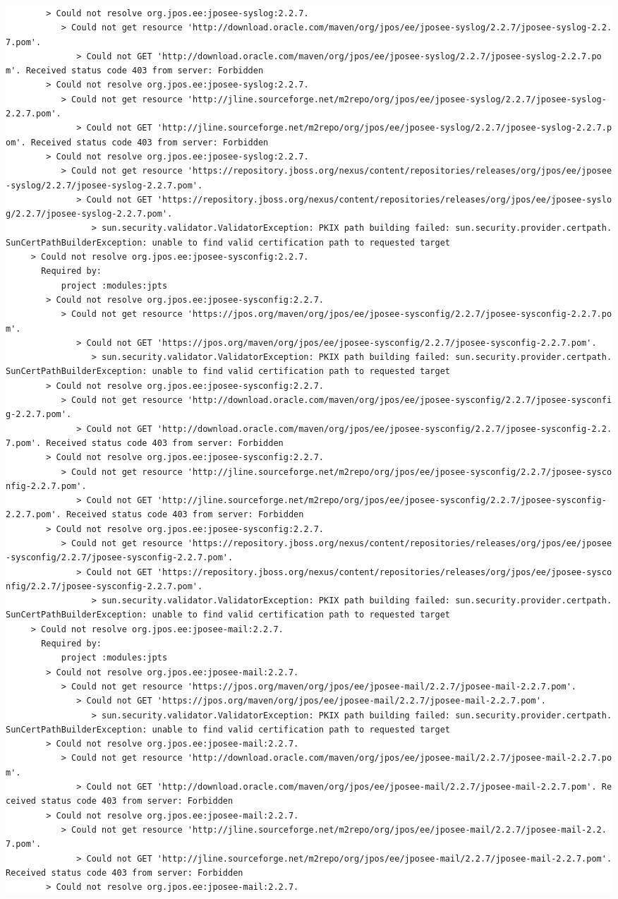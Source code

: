             > Could not resolve org.jpos.ee:jposee-syslog:2.2.7.
               > Could not get resource 'http://download.oracle.com/maven/org/jpos/ee/jposee-syslog/2.2.7/jposee-syslog-2.2.7.pom'.
                  > Could not GET 'http://download.oracle.com/maven/org/jpos/ee/jposee-syslog/2.2.7/jposee-syslog-2.2.7.pom'. Received status code 403 from server: Forbidden
            > Could not resolve org.jpos.ee:jposee-syslog:2.2.7.
               > Could not get resource 'http://jline.sourceforge.net/m2repo/org/jpos/ee/jposee-syslog/2.2.7/jposee-syslog-2.2.7.pom'.
                  > Could not GET 'http://jline.sourceforge.net/m2repo/org/jpos/ee/jposee-syslog/2.2.7/jposee-syslog-2.2.7.pom'. Received status code 403 from server: Forbidden
            > Could not resolve org.jpos.ee:jposee-syslog:2.2.7.
               > Could not get resource 'https://repository.jboss.org/nexus/content/repositories/releases/org/jpos/ee/jposee-syslog/2.2.7/jposee-syslog-2.2.7.pom'.
                  > Could not GET 'https://repository.jboss.org/nexus/content/repositories/releases/org/jpos/ee/jposee-syslog/2.2.7/jposee-syslog-2.2.7.pom'.
                     > sun.security.validator.ValidatorException: PKIX path building failed: sun.security.provider.certpath.SunCertPathBuilderException: unable to find valid certification path to requested target
         > Could not resolve org.jpos.ee:jposee-sysconfig:2.2.7.
           Required by:
               project :modules:jpts
            > Could not resolve org.jpos.ee:jposee-sysconfig:2.2.7.
               > Could not get resource 'https://jpos.org/maven/org/jpos/ee/jposee-sysconfig/2.2.7/jposee-sysconfig-2.2.7.pom'.
                  > Could not GET 'https://jpos.org/maven/org/jpos/ee/jposee-sysconfig/2.2.7/jposee-sysconfig-2.2.7.pom'.
                     > sun.security.validator.ValidatorException: PKIX path building failed: sun.security.provider.certpath.SunCertPathBuilderException: unable to find valid certification path to requested target
            > Could not resolve org.jpos.ee:jposee-sysconfig:2.2.7.
               > Could not get resource 'http://download.oracle.com/maven/org/jpos/ee/jposee-sysconfig/2.2.7/jposee-sysconfig-2.2.7.pom'.
                  > Could not GET 'http://download.oracle.com/maven/org/jpos/ee/jposee-sysconfig/2.2.7/jposee-sysconfig-2.2.7.pom'. Received status code 403 from server: Forbidden
            > Could not resolve org.jpos.ee:jposee-sysconfig:2.2.7.
               > Could not get resource 'http://jline.sourceforge.net/m2repo/org/jpos/ee/jposee-sysconfig/2.2.7/jposee-sysconfig-2.2.7.pom'.
                  > Could not GET 'http://jline.sourceforge.net/m2repo/org/jpos/ee/jposee-sysconfig/2.2.7/jposee-sysconfig-2.2.7.pom'. Received status code 403 from server: Forbidden
            > Could not resolve org.jpos.ee:jposee-sysconfig:2.2.7.
               > Could not get resource 'https://repository.jboss.org/nexus/content/repositories/releases/org/jpos/ee/jposee-sysconfig/2.2.7/jposee-sysconfig-2.2.7.pom'.
                  > Could not GET 'https://repository.jboss.org/nexus/content/repositories/releases/org/jpos/ee/jposee-sysconfig/2.2.7/jposee-sysconfig-2.2.7.pom'.
                     > sun.security.validator.ValidatorException: PKIX path building failed: sun.security.provider.certpath.SunCertPathBuilderException: unable to find valid certification path to requested target
         > Could not resolve org.jpos.ee:jposee-mail:2.2.7.
           Required by:
               project :modules:jpts
            > Could not resolve org.jpos.ee:jposee-mail:2.2.7.
               > Could not get resource 'https://jpos.org/maven/org/jpos/ee/jposee-mail/2.2.7/jposee-mail-2.2.7.pom'.
                  > Could not GET 'https://jpos.org/maven/org/jpos/ee/jposee-mail/2.2.7/jposee-mail-2.2.7.pom'.
                     > sun.security.validator.ValidatorException: PKIX path building failed: sun.security.provider.certpath.SunCertPathBuilderException: unable to find valid certification path to requested target
            > Could not resolve org.jpos.ee:jposee-mail:2.2.7.
               > Could not get resource 'http://download.oracle.com/maven/org/jpos/ee/jposee-mail/2.2.7/jposee-mail-2.2.7.pom'.
                  > Could not GET 'http://download.oracle.com/maven/org/jpos/ee/jposee-mail/2.2.7/jposee-mail-2.2.7.pom'. Received status code 403 from server: Forbidden
            > Could not resolve org.jpos.ee:jposee-mail:2.2.7.
               > Could not get resource 'http://jline.sourceforge.net/m2repo/org/jpos/ee/jposee-mail/2.2.7/jposee-mail-2.2.7.pom'.
                  > Could not GET 'http://jline.sourceforge.net/m2repo/org/jpos/ee/jposee-mail/2.2.7/jposee-mail-2.2.7.pom'. Received status code 403 from server: Forbidden
            > Could not resolve org.jpos.ee:jposee-mail:2.2.7.